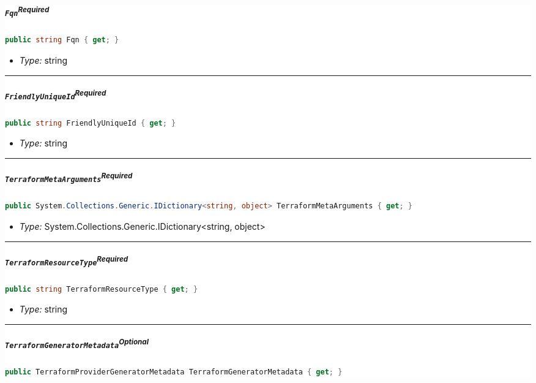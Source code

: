 ##### `Fqn`<sup>Required</sup> <a name="Fqn" id="@cdktf/provider-azurerm.iothubEndpointCosmosdbAccount.IothubEndpointCosmosdbAccount.property.fqn"></a>

```csharp
public string Fqn { get; }
```

- *Type:* string

---

##### `FriendlyUniqueId`<sup>Required</sup> <a name="FriendlyUniqueId" id="@cdktf/provider-azurerm.iothubEndpointCosmosdbAccount.IothubEndpointCosmosdbAccount.property.friendlyUniqueId"></a>

```csharp
public string FriendlyUniqueId { get; }
```

- *Type:* string

---

##### `TerraformMetaArguments`<sup>Required</sup> <a name="TerraformMetaArguments" id="@cdktf/provider-azurerm.iothubEndpointCosmosdbAccount.IothubEndpointCosmosdbAccount.property.terraformMetaArguments"></a>

```csharp
public System.Collections.Generic.IDictionary<string, object> TerraformMetaArguments { get; }
```

- *Type:* System.Collections.Generic.IDictionary<string, object>

---

##### `TerraformResourceType`<sup>Required</sup> <a name="TerraformResourceType" id="@cdktf/provider-azurerm.iothubEndpointCosmosdbAccount.IothubEndpointCosmosdbAccount.property.terraformResourceType"></a>

```csharp
public string TerraformResourceType { get; }
```

- *Type:* string

---

##### `TerraformGeneratorMetadata`<sup>Optional</sup> <a name="TerraformGeneratorMetadata" id="@cdktf/provider-azurerm.iothubEndpointCosmosdbAccount.IothubEndpointCosmosdbAccount.property.terraformGeneratorMetadata"></a>

```csharp
public TerraformProviderGeneratorMetadata TerraformGeneratorMetadata { get; }
```
